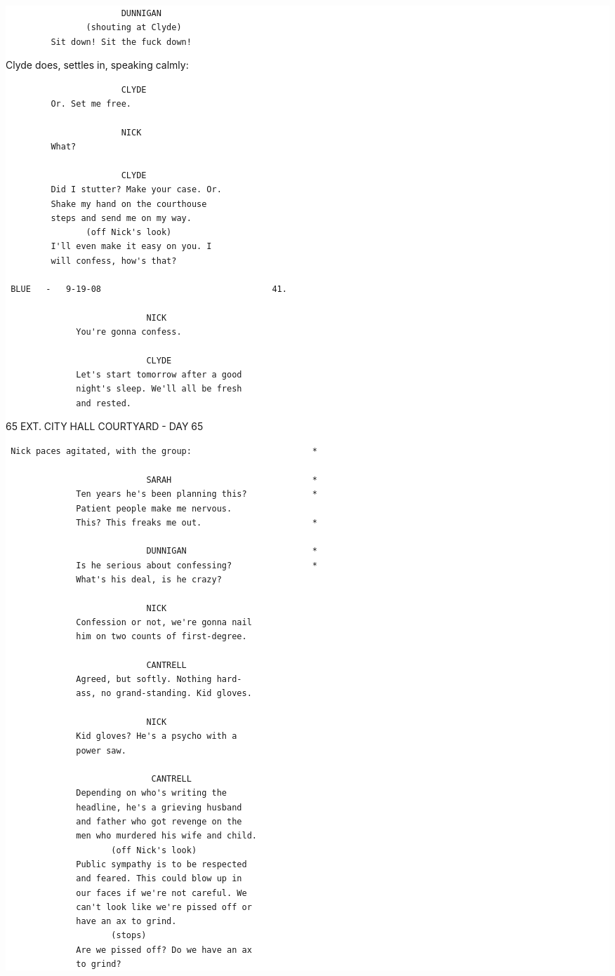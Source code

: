                            DUNNIGAN
                    (shouting at Clyde)
             Sit down! Sit the fuck down!

Clyde does, settles in, speaking calmly:

                           CLYDE
             Or. Set me free.

                           NICK
             What?

                           CLYDE
             Did I stutter? Make your case. Or.
             Shake my hand on the courthouse
             steps and send me on my way.
                    (off Nick's look)
             I'll even make it easy on you. I
             will confess, how's that?

     BLUE   -   9-19-08                                  41.

                                NICK
                  You're gonna confess.

                                CLYDE
                  Let's start tomorrow after a good
                  night's sleep. We'll all be fresh
                  and rested.

65   EXT. CITY HALL COURTYARD - DAY                            65

     Nick paces agitated, with the group:                        *

                                SARAH                            *
                  Ten years he's been planning this?             *
                  Patient people make me nervous.
                  This? This freaks me out.                      *

                                DUNNIGAN                         *
                  Is he serious about confessing?                *
                  What's his deal, is he crazy?

                                NICK
                  Confession or not, we're gonna nail
                  him on two counts of first-degree.

                                CANTRELL
                  Agreed, but softly. Nothing hard-
                  ass, no grand-standing. Kid gloves.

                                NICK
                  Kid gloves? He's a psycho with a
                  power saw.

                                 CANTRELL
                  Depending on who's writing the
                  headline, he's a grieving husband
                  and father who got revenge on the
                  men who murdered his wife and child.
                         (off Nick's look)
                  Public sympathy is to be respected
                  and feared. This could blow up in
                  our faces if we're not careful. We
                  can't look like we're pissed off or
                  have an ax to grind.
                         (stops)
                  Are we pissed off? Do we have an ax
                  to grind?
